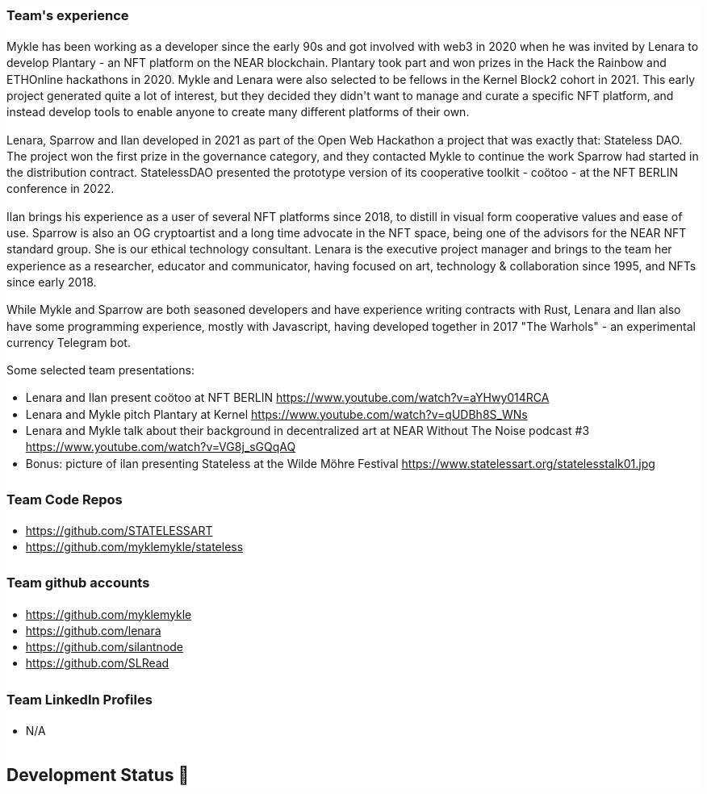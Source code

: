 
### Team's experience

Mykle has been working as a developer since the early 90s and got involved with web3 in 2020 when he was invited by Lenara to develop Plantary - an NFT platform on the NEAR blockchain. Plantary took part and won prizes in the Hack the Rainbow and ETHOnline hackathons in 2020. Mykle and Lenara were also selected to be fellows in the Kernel Block2 cohort in 2021. This early project generated quite a lot of interest, but they decided they didn't want to manage and curate a specific NFT platform, and instead develop tools to enable anyone to create many different platforms of their own. 

Lenara, Sparrow and Ilan developed in 2021 as part of the Open Web Hackathon a project that was exactly that: Stateless DAO. The project won the first prize in the governance category, and they contacted Mykle to continue the work Sparrow had started in the distribution contract. StatelessDAO presented the prototype version of its cooperative toolkit - coötoo - at the NFT BERLIN conference in 2022. 

Ilan brings his experience as a user of several NFT platforms since 2018, to distill in visual form cooperative values and ease of use. Sparrow is also an OG cryptoartist and a long time advocate in the NFT space, being one of the advisors for the NEAR NFT standard group. She is our ethical technology consultant. Lenara is the executive project manager and brings to the team her experience as a researcher, educator and communicator, having focused on art, technology & collaboration since 1995, and NFTs since early 2018.

While Mykle and Sparrow are both seasoned developers and have experience writing contracts with Rust, Lenara and Ilan also have some programming experience, mostly with Javascript, having developed together in 2017 "The Warhols" - an experimental currency Telegram bot.

Some selected team presentations:

* Lenara and Ilan present coötoo at NFT BERLIN https://www.youtube.com/watch?v=aYHwy014RCA
* Lenara and Mykle pitch Plantary at Kernel https://www.youtube.com/watch?v=qUDBh8S_WNs 
* Lenara and Mykle talk about their background in decentralized art at NEAR Without The Noise podcast #3 https://www.youtube.com/watch?v=VG8j_sGQqAQ 
* Bonus: picture of ilan presenting Stateless at the Wilde Möhre Festival https://www.statelessart.org/statelesstalk01.jpg

### Team Code Repos

* https://github.com/STATELESSART
* https://github.com/myklemykle/stateless

### Team github accounts

* https://github.com/myklemykle
* https://github.com/lenara
* https://github.com/silantnode
* https://github.com/SLRead

### Team LinkedIn Profiles

* N/A

## Development Status 📖
